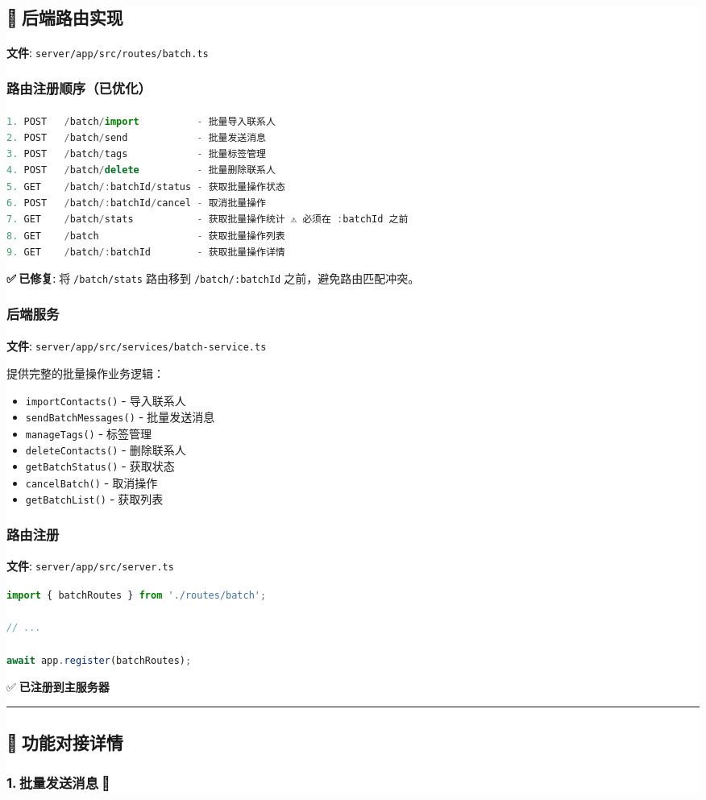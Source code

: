 
## 🔧 后端路由实现

**文件**: `server/app/src/routes/batch.ts`

### 路由注册顺序（已优化）

```typescript
1. POST   /batch/import          - 批量导入联系人
2. POST   /batch/send            - 批量发送消息
3. POST   /batch/tags            - 批量标签管理
4. POST   /batch/delete          - 批量删除联系人
5. GET    /batch/:batchId/status - 获取批量操作状态
6. POST   /batch/:batchId/cancel - 取消批量操作
7. GET    /batch/stats           - 获取批量操作统计 ⚠️ 必须在 :batchId 之前
8. GET    /batch                 - 获取批量操作列表
9. GET    /batch/:batchId        - 获取批量操作详情
```

**✅ 已修复**: 将 `/batch/stats` 路由移到 `/batch/:batchId` 之前，避免路由匹配冲突。

### 后端服务

**文件**: `server/app/src/services/batch-service.ts`

提供完整的批量操作业务逻辑：
- `importContacts()` - 导入联系人
- `sendBatchMessages()` - 批量发送消息
- `manageTags()` - 标签管理
- `deleteContacts()` - 删除联系人
- `getBatchStatus()` - 获取状态
- `cancelBatch()` - 取消操作
- `getBatchList()` - 获取列表

### 路由注册

**文件**: `server/app/src/server.ts`

```typescript
import { batchRoutes } from './routes/batch';

// ...

await app.register(batchRoutes);
```

✅ **已注册到主服务器**

---

## 🎯 功能对接详情

### 1. 批量发送消息 📨
